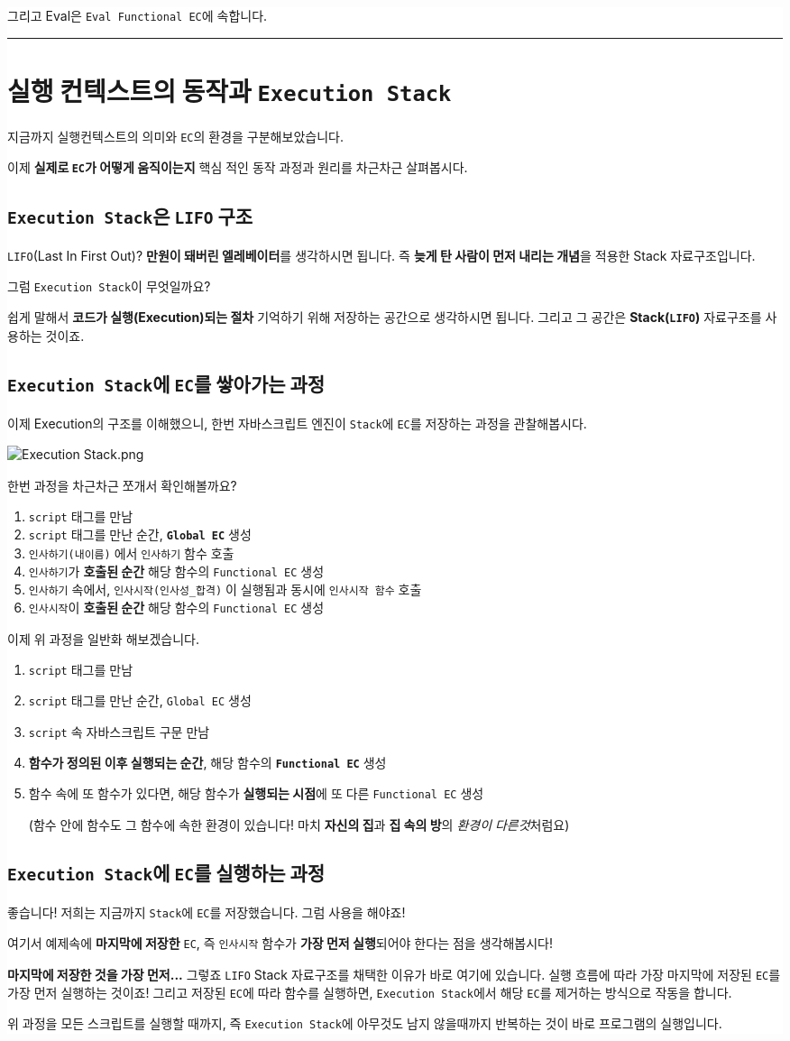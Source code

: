그리고 Eval은 `Eval Functional EC`에 속합니다.

---

# 실행 컨텍스트의 동작과 `Execution Stack`

지금까지 실행컨텍스트의 의미와 `EC`의 환경을 구분해보았습니다.

이제 **실제로 `EC`가 어떻게 움직이는지** 핵심 적인 동작 과정과 원리를 차근차근 살펴봅시다.

## `Execution Stack`은 `LIFO` 구조

`LIFO`(Last In First Out)? **만원이 돼버린 엘레베이터**를 생각하시면 됩니다. 즉 **늦게 탄 사람이 먼저 내리는 개념**을 적용한 Stack 자료구조입니다.

그럼 `Execution Stack`이 무엇일까요?

쉽게 말해서 **코드가 실행(Execution)되는 절차** 기억하기 위해 저장하는 공간으로 생각하시면 됩니다. 그리고 그 공간은 **Stack(`LIFO`)** 자료구조를 사용하는 것이죠.

## `Execution Stack`에 `EC`를 쌓아가는 과정

이제 Execution의 구조를 이해했으니, 한번 자바스크립트 엔진이 `Stack`에 `EC`를 저장하는 과정을 관찰해봅시다.

![Execution Stack.png](/frontend-javascript-study-closure/02.png)

한번 과정을 차근차근 쪼개서 확인해볼까요?

1. `script` 태그를 만남
2. `script` 태그를 만난 순간, **`Global EC`** 생성
3. `인사하기(내이름)` 에서 `인사하기` 함수 호출
4. `인사하기`가 **호출된 순간** 해당 함수의 `Functional EC` 생성
5. `인사하기` 속에서, `인사시작(인사성_합격)` 이 실행됨과 동시에 `인사시작 함수` 호출
6. `인사시작`이 **호출된 순간** 해당 함수의 `Functional EC` 생성

이제 위 과정을 일반화 해보겠습니다.

1. `script` 태그를 만남
2. `script` 태그를 만난 순간, `Global EC` 생성
3. `script` 속 자바스크립트 구문 만남
4. **함수가 정의된 이후 실행되는 순간**, 해당 함수의 **`Functional EC`** 생성
5. 함수 속에 또 함수가 있다면, 해당 함수가 **실행되는 시점**에 또 다른 `Functional EC` 생성

   (함수 안에 함수도 그 함수에 속한 환경이 있습니다! 마치 **자신의 집**과 **집 속의 방**의 *환경이 다른것*처럼요)

## `Execution Stack`에 `EC`를 실행하는 과정

좋습니다! 저희는 지금까지 `Stack`에 `EC`를 저장했습니다. 그럼 사용을 해야죠!

여기서 예제속에 **마지막에 저장한** `EC`, 즉 `인사시작` 함수가 **가장 먼저 실행**되어야 한다는 점을 생각해봅시다!

**마지막에 저장한 것을 가장 먼저...** 그렇죠 `LIFO` Stack 자료구조를 채택한 이유가 바로 여기에 있습니다. 실행 흐름에 따라 가장 마지막에 저장된 `EC`를 가장 먼저 실행하는 것이죠! 그리고 저장된 `EC`에 따라 함수를 실행하면, `Execution Stack`에서 해당 `EC`를 제거하는 방식으로 작동을 합니다.

위 과정을 모든 스크립트를 실행할 때까지, 즉 `Execution Stack`에 아무것도 남지 않을때까지 반복하는 것이 바로 프로그램의 실행입니다.
